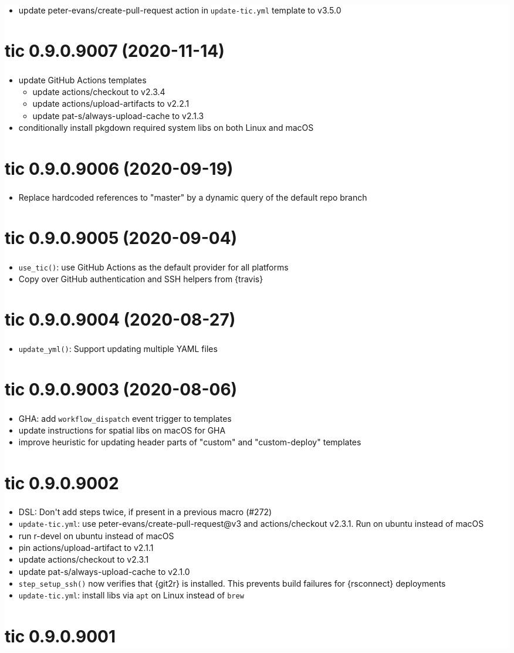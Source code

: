 - update peter-evans/create-pull-request action in `update-tic.yml` template to v3.5.0


# tic 0.9.0.9007 (2020-11-14)

- update GitHub Actions templates
  - update actions/checkout to v2.3.4
  - update actions/upload-artifacts to v2.2.1
  - update pat-s/always-upload-cache to v2.1.3
- conditionally install pkgdown required system libs on both Linux and macOS

# tic 0.9.0.9006 (2020-09-19)

- Replace hardcoded references to "master" by a dynamic query of the default repo branch


# tic 0.9.0.9005 (2020-09-04)

- `use_tic()`: use GitHub Actions as the default provider for all platforms
- Copy over GitHub authentication and SSH helpers from {travis}


# tic 0.9.0.9004 (2020-08-27)

- `update_yml()`: Support updating multiple YAML files


# tic 0.9.0.9003 (2020-08-06)

- GHA: add `workflow_dispatch` event trigger to templates
- update instructions for spatial libs on macOS for GHA
- improve heuristic for updating header parts of "custom" and "custom-deploy" templates


# tic 0.9.0.9002

- DSL: Don't add steps twice, if present in a previous macro (#272)
- `update-tic.yml`: use peter-evans/create-pull-request@v3 and actions/checkout v2.3.1. Run on ubuntu instead of macOS
- run r-devel on ubuntu instead of macOS
- pin actions/upload-artifact to v2.1.1
- update actions/checkout to v2.3.1
- update pat-s/always-upload-cache to v2.1.0
- `step_setup_ssh()` now verifies that {git2r} is installed. This prevents build failures for {rsconnect} deployments
- `update-tic.yml`: install libs via `apt` on Linux instead of `brew`


# tic 0.9.0.9001
